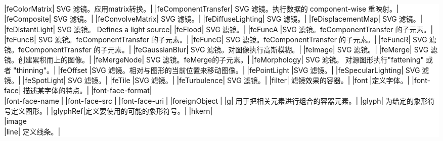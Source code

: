 |feColorMatrix|	SVG 滤镜。应用matrix转换。|
|feComponentTransfer|	SVG 滤镜。执行数据的 component-wise 重映射。|
|feComposite|	SVG 滤镜。|
|feConvolveMatrix|	SVG 滤镜。|
|feDiffuseLighting|	SVG 滤镜。|
|feDisplacementMap|	SVG 滤镜。|
|feDistantLight|	SVG 滤镜。 Defines a light source|
|feFlood| SVG 滤镜。|
|feFuncA |SVG 滤镜。feComponentTransfer 的子元素。|
|feFuncB|	SVG 滤镜。feComponentTransfer 的子元素。|
|feFuncG|	SVG 滤镜。feComponentTransfer 的子元素。|
|feFuncR|	SVG 滤镜。feComponentTransfer 的子元素。|
|feGaussianBlur|	SVG 滤镜。对图像执行高斯模糊。|
|feImage|	SVG 滤镜。|
|feMerge|	SVG 滤镜。创建累积而上的图像。|
|feMergeNode|	SVG 滤镜。feMerge的子元素。|
|feMorphology|	SVG 滤镜。 对源图形执行"fattening" 或者 "thinning"。|
|feOffset	|SVG 滤镜。相对与图形的当前位置来移动图像。|
|fePointLight	|SVG 滤镜。|
|feSpecularLighting|	SVG 滤镜。|
|feSpotLight|	SVG 滤镜。|
|feTile	|SVG 滤镜。|
|feTurbulence|	SVG 滤镜。|
|filter| 滤镜效果的容器。|
|font |定义字体。|
|font-face|	描述某字体的特点。|
|font-face-format|	 
|font-face-name	| 
|font-face-src	 |
|font-face-uri	| 
|foreignObject	| 
|g|	用于把相关元素进行组合的容器元素。|
|glyph|	为给定的象形符号定义图形。|
|glyphRef|定义要使用的可能的象形符号。|
|hkern|	 
|image	 
|line|	定义线条。|